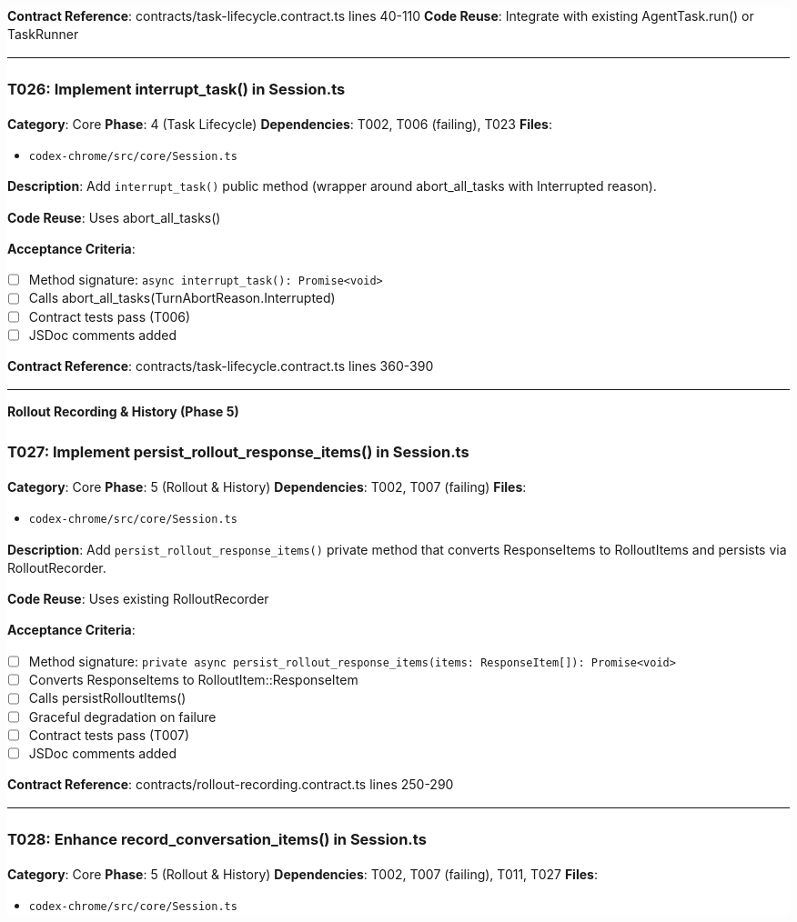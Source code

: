 **Contract Reference**: contracts/task-lifecycle.contract.ts lines 40-110
**Code Reuse**: Integrate with existing AgentTask.run() or TaskRunner

---

### T026: Implement interrupt_task() in Session.ts
**Category**: Core
**Phase**: 4 (Task Lifecycle)
**Dependencies**: T002, T006 (failing), T023
**Files**:
- `codex-chrome/src/core/Session.ts`

**Description**: Add `interrupt_task()` public method (wrapper around abort_all_tasks with Interrupted reason).

**Code Reuse**: Uses abort_all_tasks()

**Acceptance Criteria**:
- [ ] Method signature: `async interrupt_task(): Promise<void>`
- [ ] Calls abort_all_tasks(TurnAbortReason.Interrupted)
- [ ] Contract tests pass (T006)
- [ ] JSDoc comments added

**Contract Reference**: contracts/task-lifecycle.contract.ts lines 360-390

---

**Rollout Recording & History (Phase 5)**

### T027: Implement persist_rollout_response_items() in Session.ts
**Category**: Core
**Phase**: 5 (Rollout & History)
**Dependencies**: T002, T007 (failing)
**Files**:
- `codex-chrome/src/core/Session.ts`

**Description**: Add `persist_rollout_response_items()` private method that converts ResponseItems to RolloutItems and persists via RolloutRecorder.

**Code Reuse**: Uses existing RolloutRecorder

**Acceptance Criteria**:
- [ ] Method signature: `private async persist_rollout_response_items(items: ResponseItem[]): Promise<void>`
- [ ] Converts ResponseItems to RolloutItem::ResponseItem
- [ ] Calls persistRolloutItems()
- [ ] Graceful degradation on failure
- [ ] Contract tests pass (T007)
- [ ] JSDoc comments added

**Contract Reference**: contracts/rollout-recording.contract.ts lines 250-290

---

### T028: Enhance record_conversation_items() in Session.ts
**Category**: Core
**Phase**: 5 (Rollout & History)
**Dependencies**: T002, T007 (failing), T011, T027
**Files**:
- `codex-chrome/src/core/Session.ts`
